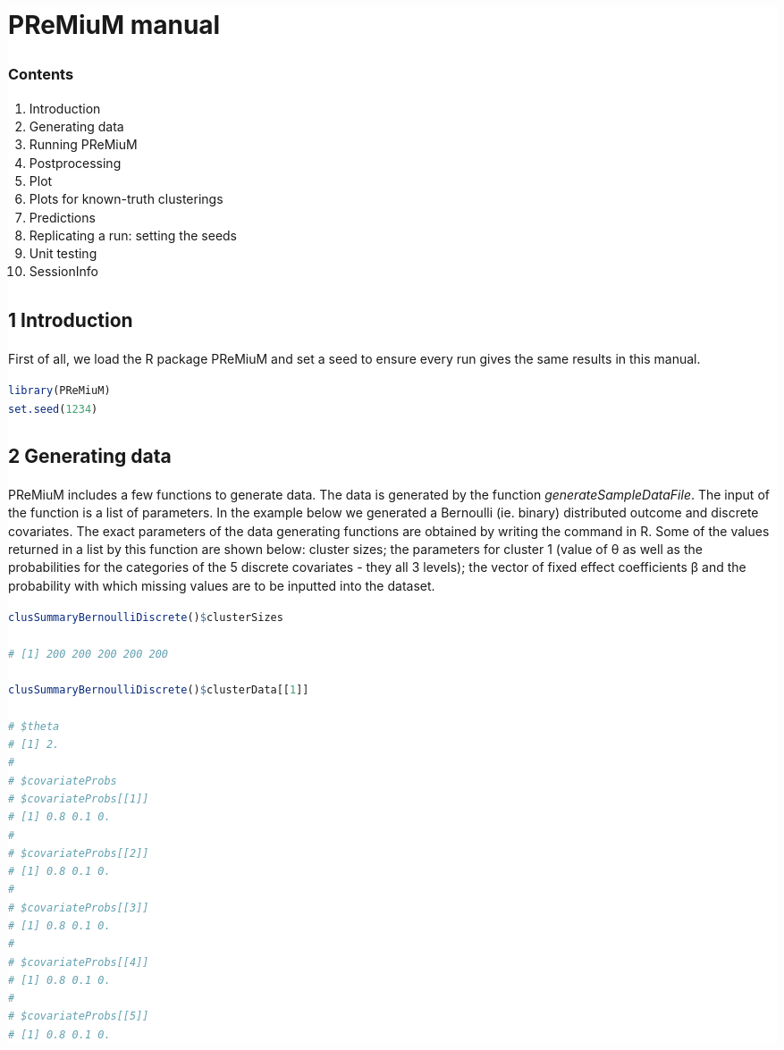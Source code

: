 # PReMiuM manual

### Contents

1. Introduction
2. Generating data
3. Running PReMiuM
4. Postprocessing
5. Plot
6. Plots for known-truth clusterings
7. Predictions
8. Replicating a run: setting the seeds
9. Unit testing
10. SessionInfo

## 1 Introduction

First of all, we load the R package PReMiuM and set a seed to ensure every run gives the same results
in this manual.

```r
library(PReMiuM)
set.seed(1234)
```

## 2 Generating data

PReMiuM includes a few functions to generate data. The data is generated by the function _generateSampleDataFile_. The input of the function is a list of parameters. In the example below we generated a Bernoulli (ie. binary) distributed outcome and discrete covariates. The exact parameters of the data
generating functions are obtained by writing the command in R. Some of the values returned in a list by this function are shown below: cluster sizes; the parameters for cluster 1 (value of θ as well as the probabilities for the categories of the 5 discrete covariates - they all 3 levels); the vector of fixed effect coefficients β and the probability with which missing values are to be inputted into the dataset.

```r
clusSummaryBernoulliDiscrete()$clusterSizes

# [1] 200 200 200 200 200

clusSummaryBernoulliDiscrete()$clusterData[[1]]

# $theta
# [1] 2.
#
# $covariateProbs
# $covariateProbs[[1]]
# [1] 0.8 0.1 0.
#
# $covariateProbs[[2]]
# [1] 0.8 0.1 0.
#
# $covariateProbs[[3]]
# [1] 0.8 0.1 0.
#
# $covariateProbs[[4]]
# [1] 0.8 0.1 0.
#
# $covariateProbs[[5]]
# [1] 0.8 0.1 0.
```
